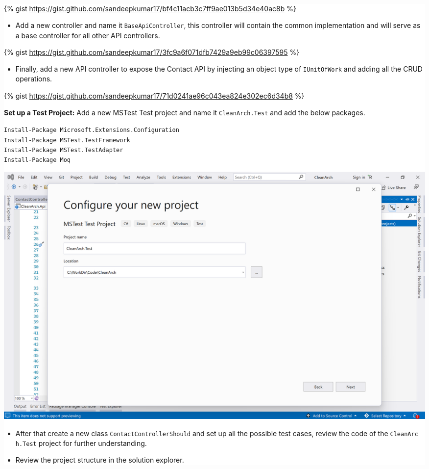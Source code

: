 {% gist https://gist.github.com/sandeepkumar17/bf4c11acb3c7ff9ae013b5d34e40ac8b %}

-	Add a new controller and name it `BaseApiController`, this controller will contain the common implementation and will serve as a base controller for all other API controllers.

{% gist https://gist.github.com/sandeepkumar17/3fc9a6f071dfb7429a9eb99c06397595 %}

-	Finally, add a new API controller to expose the Contact API by injecting an object type of `IUnitOfWork` and adding all the CRUD operations.

{% gist https://gist.github.com/sandeepkumar17/71d0241ae96c043ea824e302ec6d34b8 %}

**Set up a Test Project:**  Add a new MSTest Test project and name it `CleanArch.Test` and add the below packages.

```
Install-Package Microsoft.Extensions.Configuration
Install-Package MSTest.TestFramework
Install-Package MSTest.TestAdapter
Install-Package Moq
```
![CleanArch Test](./assets/ca_09.png 'CleanArch Test')

- After that create a new class `ContactControllerShould` and set up all the possible test cases, review the code of the `CleanArch.Test` project for further understanding.

- Review the project structure in the solution explorer.